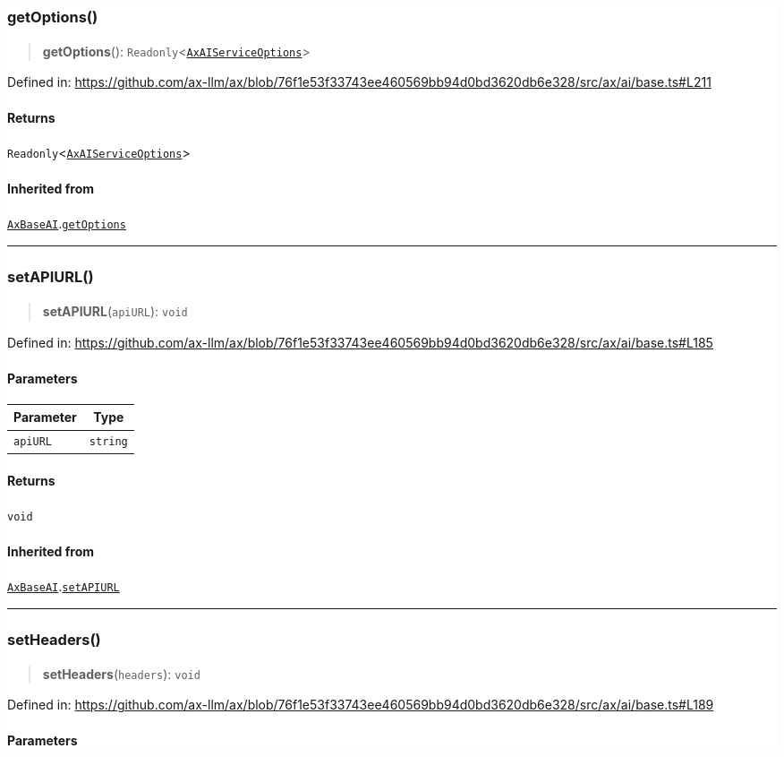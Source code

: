### getOptions()

> **getOptions**(): `Readonly`\<[`AxAIServiceOptions`](/api/#03-apidocs/typealiasaxaiserviceoptions)\>

Defined in: https://github.com/ax-llm/ax/blob/76f1e53f33743ee460569bb94d0bd3620db6e328/src/ax/ai/base.ts#L211

#### Returns

`Readonly`\<[`AxAIServiceOptions`](/api/#03-apidocs/typealiasaxaiserviceoptions)\>

#### Inherited from

[`AxBaseAI`](/api/#03-apidocs/classaxbaseai).[`getOptions`](/api/#03-apidocs/classaxbaseaimdgetoptions)

***

<a id="setAPIURL"></a>

### setAPIURL()

> **setAPIURL**(`apiURL`): `void`

Defined in: https://github.com/ax-llm/ax/blob/76f1e53f33743ee460569bb94d0bd3620db6e328/src/ax/ai/base.ts#L185

#### Parameters

| Parameter | Type |
| ------ | ------ |
| `apiURL` | `string` |

#### Returns

`void`

#### Inherited from

[`AxBaseAI`](/api/#03-apidocs/classaxbaseai).[`setAPIURL`](/api/#03-apidocs/classaxbaseaimdsetapiurl)

***

<a id="setHeaders"></a>

### setHeaders()

> **setHeaders**(`headers`): `void`

Defined in: https://github.com/ax-llm/ax/blob/76f1e53f33743ee460569bb94d0bd3620db6e328/src/ax/ai/base.ts#L189

#### Parameters
